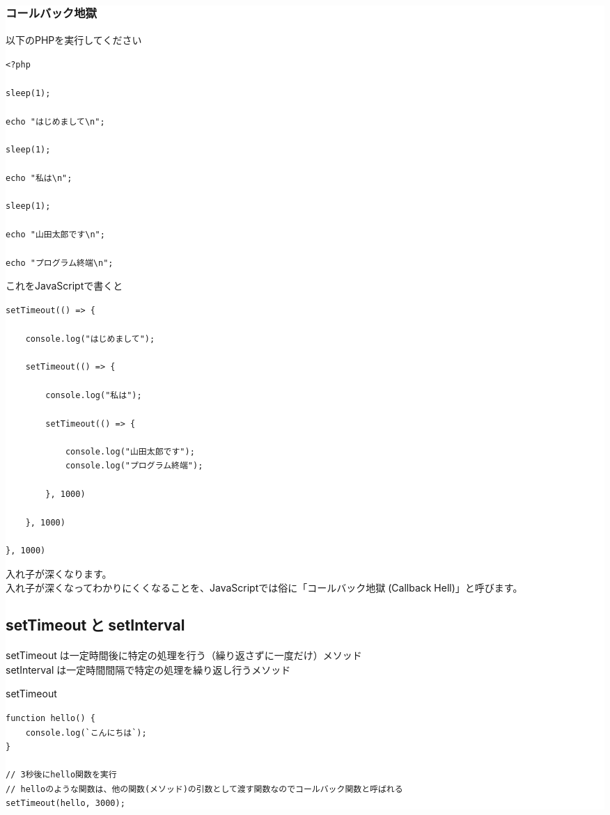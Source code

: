 ### コールバック地獄

以下のPHPを実行してください
```
<?php

sleep(1);

echo "はじめまして\n";

sleep(1);

echo "私は\n";

sleep(1);

echo "山田太郎です\n";

echo "プログラム終端\n";
```

これをJavaScriptで書くと
```
setTimeout(() => {

    console.log("はじめまして");

    setTimeout(() => {

        console.log("私は");

        setTimeout(() => {

            console.log("山田太郎です");
            console.log("プログラム終端");

        }, 1000)

    }, 1000)

}, 1000)
```
入れ子が深くなります。  
入れ子が深くなってわかりにくくなることを、JavaScriptでは俗に「コールバック地獄 (Callback Hell)」と呼びます。

## setTimeout と setInterval

setTimeout は一定時間後に特定の処理を行う（繰り返さずに一度だけ）メソッド  
setInterval は一定時間間隔で特定の処理を繰り返し行うメソッド  

setTimeout
```
function hello() {
    console.log(`こんにちは`);
}

// 3秒後にhello関数を実行
// helloのような関数は、他の関数(メソッド)の引数として渡す関数なのでコールバック関数と呼ばれる
setTimeout(hello, 3000);
```

